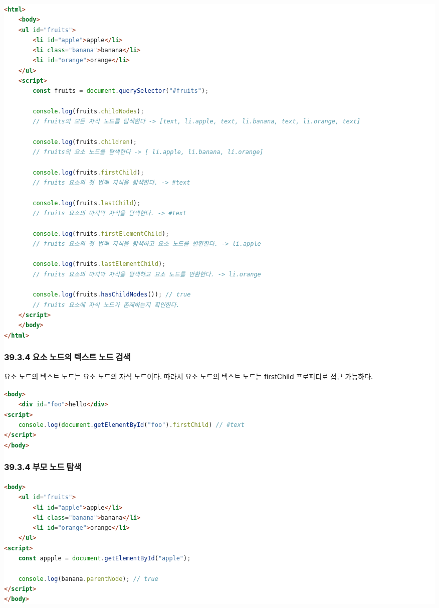 ```html
<html>
    <body>
    <ul id="fruits">
        <li id="apple">apple</li>
        <li class="banana">banana</li>
        <li id="orange">orange</li>
    </ul>
    <script>
        const fruits = document.querySelector("#fruits");
        
        console.log(fruits.childNodes);
        // fruits의 모든 자식 노드를 탐색한다 -> [text, li.apple, text, li.banana, text, li.orange, text]

        console.log(fruits.children);        
        // fruits의 요소 노드를 탐색한다 -> [ li.apple, li.banana, li.orange]

        console.log(fruits.firstChild);
        // fruits 요소의 첫 번째 자식을 탐색한다. -> #text
        
        console.log(fruits.lastChild);
        // fruits 요소의 마지막 자식을 탐색한다. -> #text

        console.log(fruits.firstElementChild);
        // fruits 요소의 첫 번째 자식을 탐색하고 요소 노드를 반환한다. -> li.apple

        console.log(fruits.lastElementChild);
        // fruits 요소의 마지막 자식을 탐색하고 요소 노드를 반환한다. -> li.orange

        console.log(fruits.hasChildNodes()); // true
        // fruits 요소에 자식 노드가 존재하는지 확인한다.
    </script>
    </body>
</html>
```

### 39.3.4 요소 노드의 텍스트 노드 검색

요소 노드의 텍스트 노드는 요소 노드의 자식 노드이다. 따라서 요소 노드의 텍스트 노드는 firstChild 프로퍼티로 접근 가능하다.

```html
<body>
    <div id="foo">hello</div>
<script>
    console.log(document.getElementById("foo").firstChild) // #text
</script>
</body>
```

### 39.3.4 부모 노드 탐색

```html
<body>
    <ul id="fruits">
        <li id="apple">apple</li>
        <li class="banana">banana</li>
        <li id="orange">orange</li>
    </ul>
<script>
    const appple = document.getElementById("apple");

    console.log(banana.parentNode); // true
</script>
</body>
```

